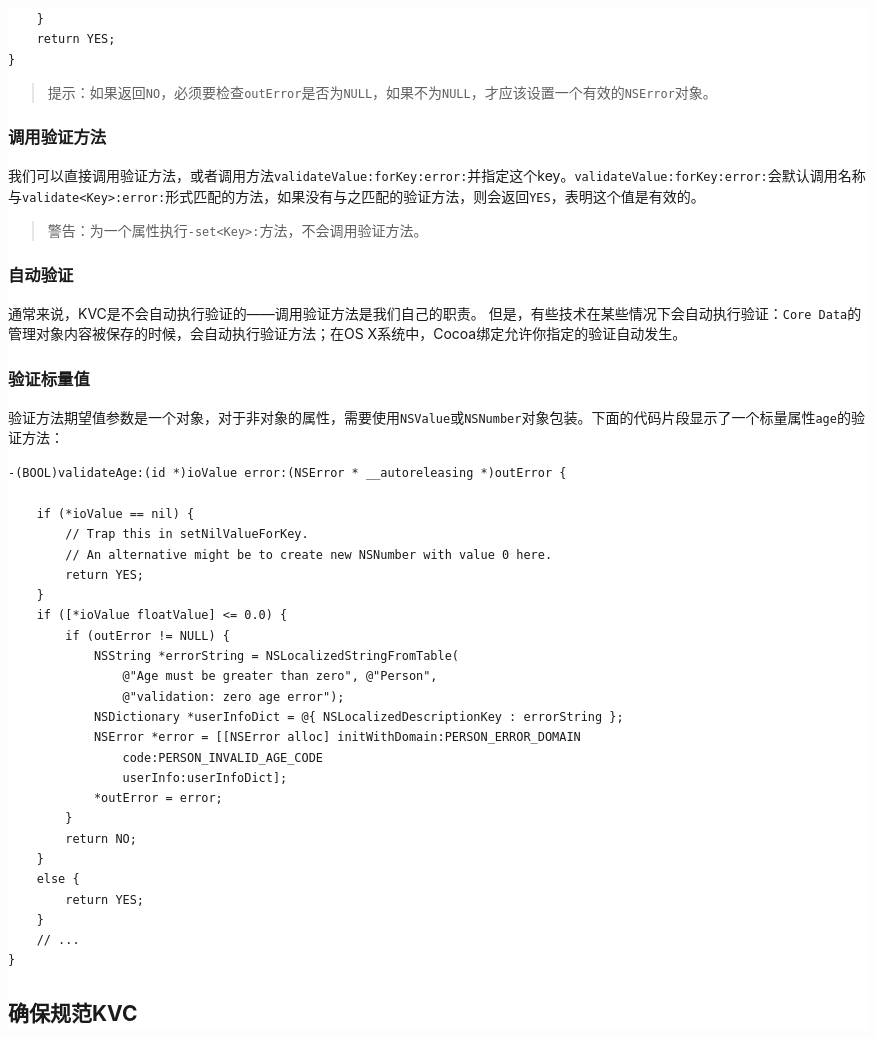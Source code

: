 ```objc
    }
    return YES;
}
```

> 提示：如果返回`NO`，必须要检查`outError`是否为`NULL`，如果不为`NULL`，才应该设置一个有效的`NSError`对象。

### 调用验证方法

我们可以直接调用验证方法，或者调用方法`validateValue:forKey:error:`并指定这个key。`validateValue:forKey:error:`会默认调用名称与`validate<Key>:error:`形式匹配的方法，如果没有与之匹配的验证方法，则会返回`YES`，表明这个值是有效的。

> 警告：为一个属性执行`-set<Key>:`方法，不会调用验证方法。

### 自动验证

通常来说，KVC是不会自动执行验证的——调用验证方法是我们自己的职责。
但是，有些技术在某些情况下会自动执行验证：`Core Data`的管理对象内容被保存的时候，会自动执行验证方法；在OS X系统中，Cocoa绑定允许你指定的验证自动发生。

### 验证标量值

验证方法期望值参数是一个对象，对于非对象的属性，需要使用`NSValue`或`NSNumber`对象包装。下面的代码片段显示了一个标量属性`age`的验证方法：

```objc
-(BOOL)validateAge:(id *)ioValue error:(NSError * __autoreleasing *)outError {

    if (*ioValue == nil) {
        // Trap this in setNilValueForKey.
        // An alternative might be to create new NSNumber with value 0 here.
        return YES;
    }
    if ([*ioValue floatValue] <= 0.0) {
        if (outError != NULL) {
            NSString *errorString = NSLocalizedStringFromTable(
                @"Age must be greater than zero", @"Person",
                @"validation: zero age error");
            NSDictionary *userInfoDict = @{ NSLocalizedDescriptionKey : errorString };
            NSError *error = [[NSError alloc] initWithDomain:PERSON_ERROR_DOMAIN
                code:PERSON_INVALID_AGE_CODE
                userInfo:userInfoDict];
            *outError = error;
        }
        return NO;
    }
    else {
        return YES;
    }
    // ...
}
```

## 确保规范KVC

